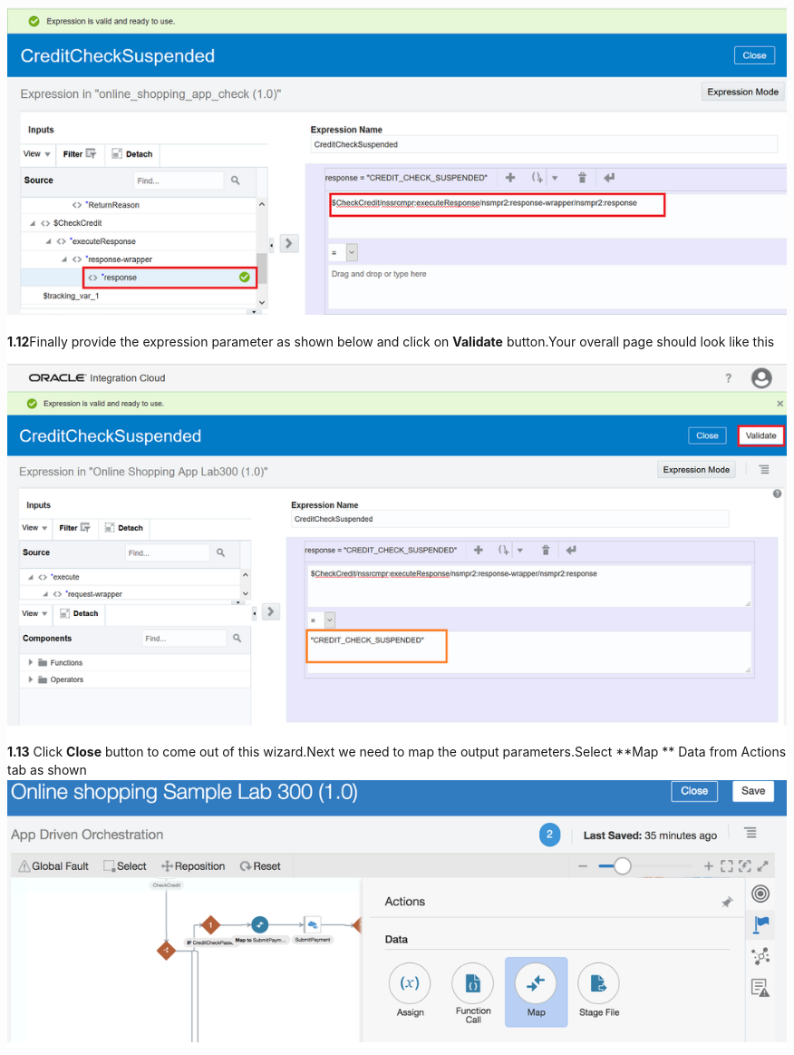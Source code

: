 ![](images/300/img111.png)

**1.12**Finally provide the expression parameter as shown below and click on **Validate** button.Your overall page should look like this 

![](images/300/img112.png)

**1.13** Click **Close** button to come out of this wizard.Next we need to map the output parameters.Select **Map ** Data from Actions tab as shown 
![](images/300/img113.png)
